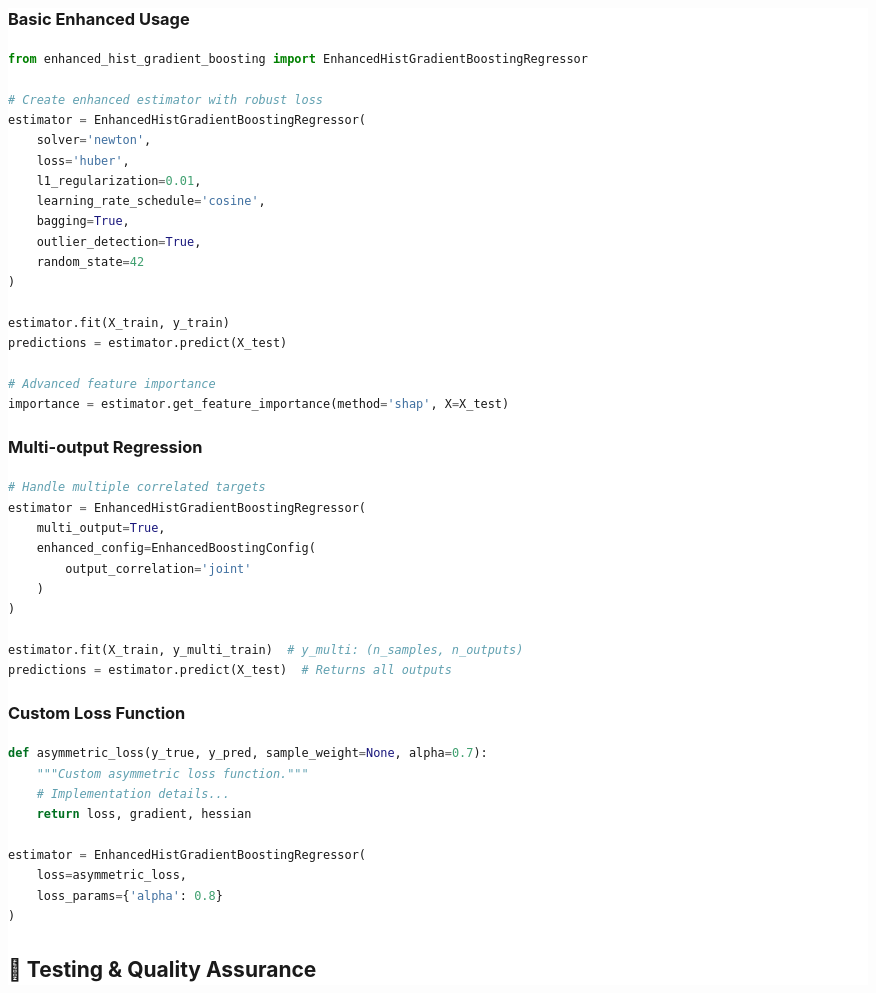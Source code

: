 ### Basic Enhanced Usage
```python
from enhanced_hist_gradient_boosting import EnhancedHistGradientBoostingRegressor

# Create enhanced estimator with robust loss
estimator = EnhancedHistGradientBoostingRegressor(
    solver='newton',
    loss='huber',
    l1_regularization=0.01,
    learning_rate_schedule='cosine',
    bagging=True,
    outlier_detection=True,
    random_state=42
)

estimator.fit(X_train, y_train)
predictions = estimator.predict(X_test)

# Advanced feature importance
importance = estimator.get_feature_importance(method='shap', X=X_test)
```

### Multi-output Regression
```python
# Handle multiple correlated targets
estimator = EnhancedHistGradientBoostingRegressor(
    multi_output=True,
    enhanced_config=EnhancedBoostingConfig(
        output_correlation='joint'
    )
)

estimator.fit(X_train, y_multi_train)  # y_multi: (n_samples, n_outputs)
predictions = estimator.predict(X_test)  # Returns all outputs
```

### Custom Loss Function
```python
def asymmetric_loss(y_true, y_pred, sample_weight=None, alpha=0.7):
    """Custom asymmetric loss function."""
    # Implementation details...
    return loss, gradient, hessian

estimator = EnhancedHistGradientBoostingRegressor(
    loss=asymmetric_loss,
    loss_params={'alpha': 0.8}
)
```

## 🧪 Testing & Quality Assurance
